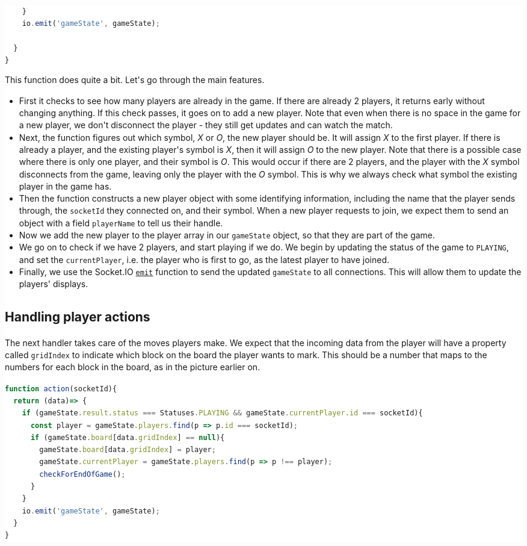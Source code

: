 ```js
    }
    io.emit('gameState', gameState);

  }
}
```
This function does quite a bit. Let's go through the main features.

- First it checks to see how many players are already in the game. If there are already 2 players, it returns early without changing anything. If this check passes, it goes on to add a new player. Note that even when there is no space in the game for a new player, we don't disconnect the player - they still get updates and can watch the match.
- Next, the function figures out which symbol, _X_ or _O_, the new player should be. It will assign _X_ to the first player. If there is already a player, and the existing player's symbol is _X_, then it will assign _O_ to the new player. Note that there is a possible case where there is only one player, and their symbol is _O_. This would occur if there are 2 players, and the player with the _X_ symbol disconnects from the game, leaving only the player with the _O_ symbol. This is why we always check what symbol the existing player in the game has.
- Then the function constructs a new player object with some identifying information, including the name that the player sends through, the `socketId` they connected on, and their symbol. When a new player requests to join, we expect them to send an object with a field `playerName` to tell us their handle.
- Now we add the new player to the player array in our `gameState` object, so that they are part of the game.
- We go on to check if we have 2 players, and start playing if we do. We begin by updating the status of the game to `PLAYING`, and set the `currentPlayer`, i.e. the player who is first to go, as the latest player to have joined.
- Finally, we use the Socket.IO [`emit`](https://socket.io/docs/v4/emitting-events/) function to send the updated `gameState` to all connections. This will allow them to update the players' displays.

## Handling player actions

The next handler takes care of the moves players make. We expect that the incoming data from the player will have a property called `gridIndex` to indicate which block on the board the player wants to mark. This should be a number that maps to the numbers for each block in the board, as in the picture earlier on.

```js
function action(socketId){
  return (data)=> {
    if (gameState.result.status === Statuses.PLAYING && gameState.currentPlayer.id === socketId){
      const player = gameState.players.find(p => p.id === socketId);
      if (gameState.board[data.gridIndex] == null){
        gameState.board[data.gridIndex] = player;
        gameState.currentPlayer = gameState.players.find(p => p !== player);
        checkForEndOfGame();
      }
    }
    io.emit('gameState', gameState);
  }
}
```

